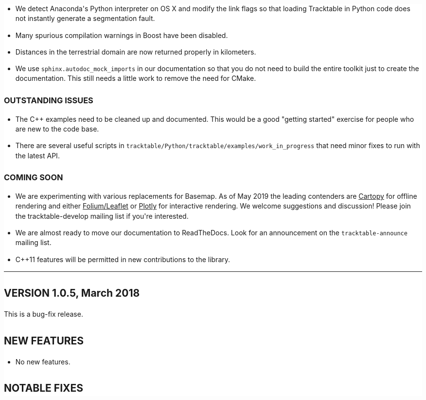 * We detect Anaconda's Python interpreter on OS X and modify the link
  flags so that loading Tracktable in Python code does not instantly
  generate a segmentation fault.

* Many spurious compilation warnings in Boost have been disabled.

* Distances in the terrestrial domain are now returned properly in
  kilometers.

* We use ``sphinx.autodoc_mock_imports`` in our documentation so that you do not
  need to build the entire toolkit just to create the documentation.
  This still needs a little work to remove the need for CMake.


### OUTSTANDING ISSUES

* The C++ examples need to be cleaned up and documented.  This would
  be a good "getting started" exercise for people who are new to the
  code base.

* There are several useful scripts in
  ``tracktable/Python/tracktable/examples/work_in_progress`` that need
  minor fixes to run with the latest API.


### COMING SOON

* We are experimenting with various replacements for Basemap.  As of
  May 2019 the leading contenders are
  [Cartopy](https://scitools.org.uk/cartopy/docs/latest/) for offline
  rendering and either
  [Folium/Leaflet](https://python-visualization.github.io/folium/) or
  [Plotly](https://plot.ly/) for interactive rendering.  We welcome
  suggestions and discussion!  Please join the tracktable-develop
  mailing list if you're interested.

* We are almost ready to move our documentation to ReadTheDocs.  Look
  for an announcement on the ``tracktable-announce`` mailing list.

* C++11 features will be permitted in new contributions to the library.


--------------------------------------------------------------------


VERSION 1.0.5, March 2018
-------------------------

This is a bug-fix release.

NEW FEATURES
------------

* No new features.


NOTABLE FIXES
-------------
